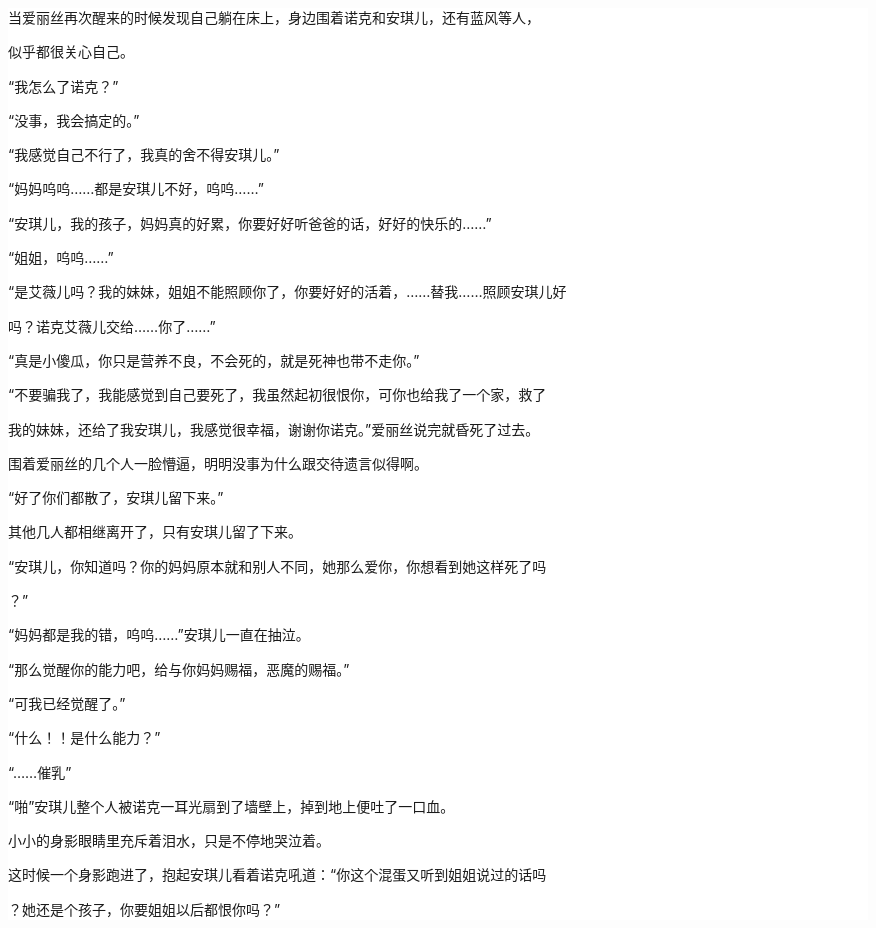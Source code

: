 当爱丽丝再次醒来的时候发现自己躺在床上，身边围着诺克和安琪儿，还有蓝风等人，

似乎都很关心自己。

“我怎么了诺克？”

“没事，我会搞定的。”



“我感觉自己不行了，我真的舍不得安琪儿。”

“妈妈呜呜……都是安琪儿不好，呜呜……”

“安琪儿，我的孩子，妈妈真的好累，你要好好听爸爸的话，好好的快乐的……”



“姐姐，呜呜……”

“是艾薇儿吗？我的妹妹，姐姐不能照顾你了，你要好好的活着，……替我……照顾安琪儿好

吗？诺克艾薇儿交给……你了……”



“真是小傻瓜，你只是营养不良，不会死的，就是死神也带不走你。”



“不要骗我了，我能感觉到自己要死了，我虽然起初很恨你，可你也给我了一个家，救了

我的妹妹，还给了我安琪儿，我感觉很幸福，谢谢你诺克。”爱丽丝说完就昏死了过去。



围着爱丽丝的几个人一脸懵逼，明明没事为什么跟交待遗言似得啊。



“好了你们都散了，安琪儿留下来。”



其他几人都相继离开了，只有安琪儿留了下来。

“安琪儿，你知道吗？你的妈妈原本就和别人不同，她那么爱你，你想看到她这样死了吗

？”



“妈妈都是我的错，呜呜……”安琪儿一直在抽泣。

“那么觉醒你的能力吧，给与你妈妈赐福，恶魔的赐福。”

“可我已经觉醒了。”

“什么！！是什么能力？”



“……催乳”

“啪”安琪儿整个人被诺克一耳光扇到了墙壁上，掉到地上便吐了一口血。

小小的身影眼睛里充斥着泪水，只是不停地哭泣着。

这时候一个身影跑进了，抱起安琪儿看着诺克吼道：“你这个混蛋又听到姐姐说过的话吗

？她还是个孩子，你要姐姐以后都恨你吗？”
